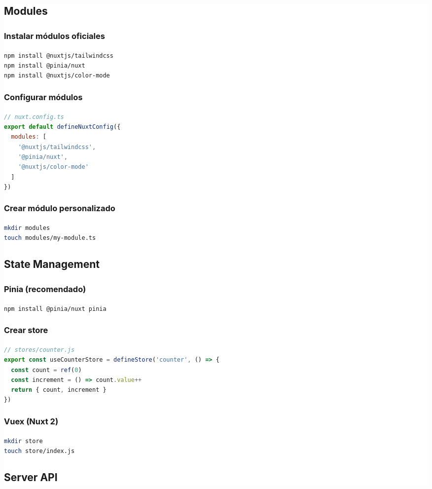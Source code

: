 ## Modules

### Instalar módulos oficiales
```bash
npm install @nuxtjs/tailwindcss
npm install @pinia/nuxt
npm install @nuxtjs/color-mode
```

### Configurar módulos
```javascript
// nuxt.config.ts
export default defineNuxtConfig({
  modules: [
    '@nuxtjs/tailwindcss',
    '@pinia/nuxt',
    '@nuxtjs/color-mode'
  ]
})
```

### Crear módulo personalizado
```bash
mkdir modules
touch modules/my-module.ts
```

## State Management

### Pinia (recomendado)
```bash
npm install @pinia/nuxt pinia
```

### Crear store
```javascript
// stores/counter.js
export const useCounterStore = defineStore('counter', () => {
  const count = ref(0)
  const increment = () => count.value++
  return { count, increment }
})
```

### Vuex (Nuxt 2)
```bash
mkdir store
touch store/index.js
```

## Server API
